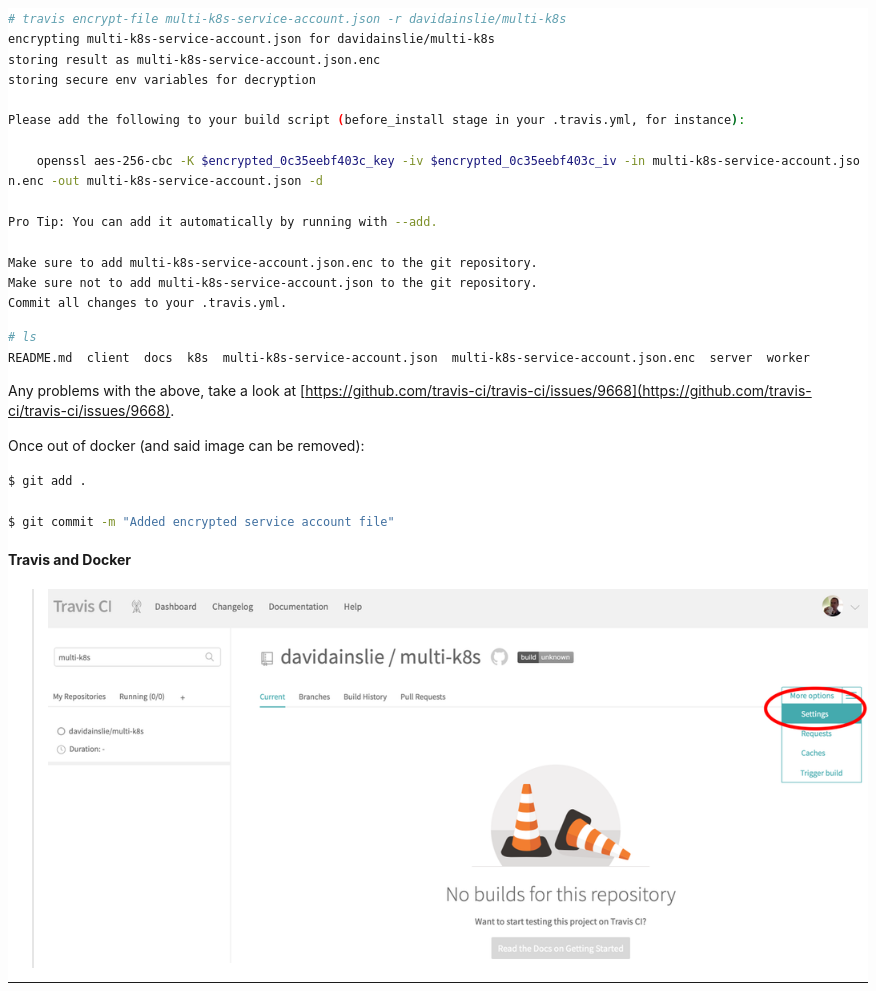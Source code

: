 ```bash
# travis encrypt-file multi-k8s-service-account.json -r davidainslie/multi-k8s
encrypting multi-k8s-service-account.json for davidainslie/multi-k8s
storing result as multi-k8s-service-account.json.enc
storing secure env variables for decryption

Please add the following to your build script (before_install stage in your .travis.yml, for instance):

    openssl aes-256-cbc -K $encrypted_0c35eebf403c_key -iv $encrypted_0c35eebf403c_iv -in multi-k8s-service-account.json.enc -out multi-k8s-service-account.json -d

Pro Tip: You can add it automatically by running with --add.

Make sure to add multi-k8s-service-account.json.enc to the git repository.
Make sure not to add multi-k8s-service-account.json to the git repository.
Commit all changes to your .travis.yml.
```

```bash
# ls
README.md  client  docs  k8s  multi-k8s-service-account.json  multi-k8s-service-account.json.enc  server  worker
```

Any problems with the above, take a look at [https://github.com/travis-ci/travis-ci/issues/9668](https://github.com/travis-ci/travis-ci/issues/9668).

Once out of docker (and said image can be removed):

```bash
$ git add .

$ git commit -m "Added encrypted service account file"
```

#### Travis and Docker

> ![Creating environment variables](docs/images/creating-envs.png)

---